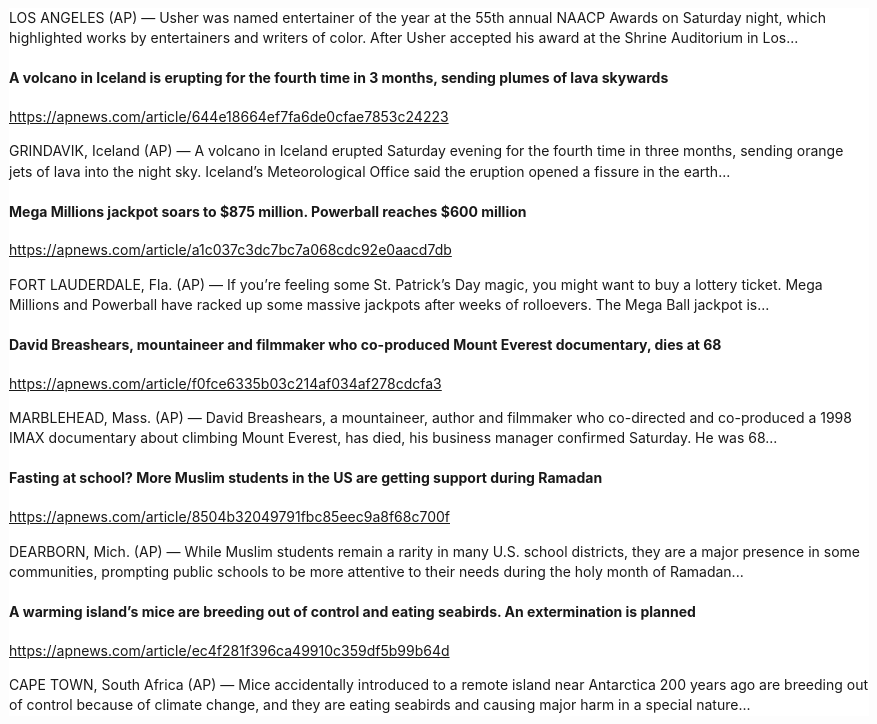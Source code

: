 LOS ANGELES (AP) — Usher was named entertainer of the year at the 55th
annual NAACP Awards on Saturday night, which highlighted works by
entertainers and writers of color. After Usher accepted his award at the
Shrine Auditorium in Los...

#### A volcano in Iceland is erupting for the fourth time in 3 months, sending plumes of lava skywards

<span style="color: blue!80!green"><https://apnews.com/article/644e18664ef7fa6de0cfae7853c24223></span>

GRINDAVIK, Iceland (AP) — A volcano in Iceland erupted Saturday evening
for the fourth time in three months, sending orange jets of lava into
the night sky. Iceland’s Meteorological Office said the eruption opened
a fissure in the earth...

#### Mega Millions jackpot soars to \$875 million. Powerball reaches \$600 million

<span style="color: blue!80!green"><https://apnews.com/article/a1c037c3dc7bc7a068cdc92e0aacd7db></span>

FORT LAUDERDALE, Fla. (AP) — If you’re feeling some St. Patrick’s Day
magic, you might want to buy a lottery ticket. Mega Millions and
Powerball have racked up some massive jackpots after weeks of
rolloevers. The Mega Ball jackpot is...

#### David Breashears, mountaineer and filmmaker who co-produced Mount Everest documentary, dies at 68

<span style="color: blue!80!green"><https://apnews.com/article/f0fce6335b03c214af034af278cdcfa3></span>

MARBLEHEAD, Mass. (AP) — David Breashears, a mountaineer, author and
filmmaker who co-directed and co-produced a 1998 IMAX documentary about
climbing Mount Everest, has died, his business manager confirmed
Saturday. He was 68...

#### Fasting at school? More Muslim students in the US are getting support during Ramadan

<span style="color: blue!80!green"><https://apnews.com/article/8504b32049791fbc85eec9a8f68c700f></span>

DEARBORN, Mich. (AP) — While Muslim students remain a rarity in many
U.S. school districts, they are a major presence in some communities,
prompting public schools to be more attentive to their needs during the
holy month of Ramadan...

#### A warming island’s mice are breeding out of control and eating seabirds. An extermination is planned

<span style="color: blue!80!green"><https://apnews.com/article/ec4f281f396ca49910c359df5b99b64d></span>

CAPE TOWN, South Africa (AP) — Mice accidentally introduced to a remote
island near Antarctica 200 years ago are breeding out of control because
of climate change, and they are eating seabirds and causing major harm
in a special nature...
